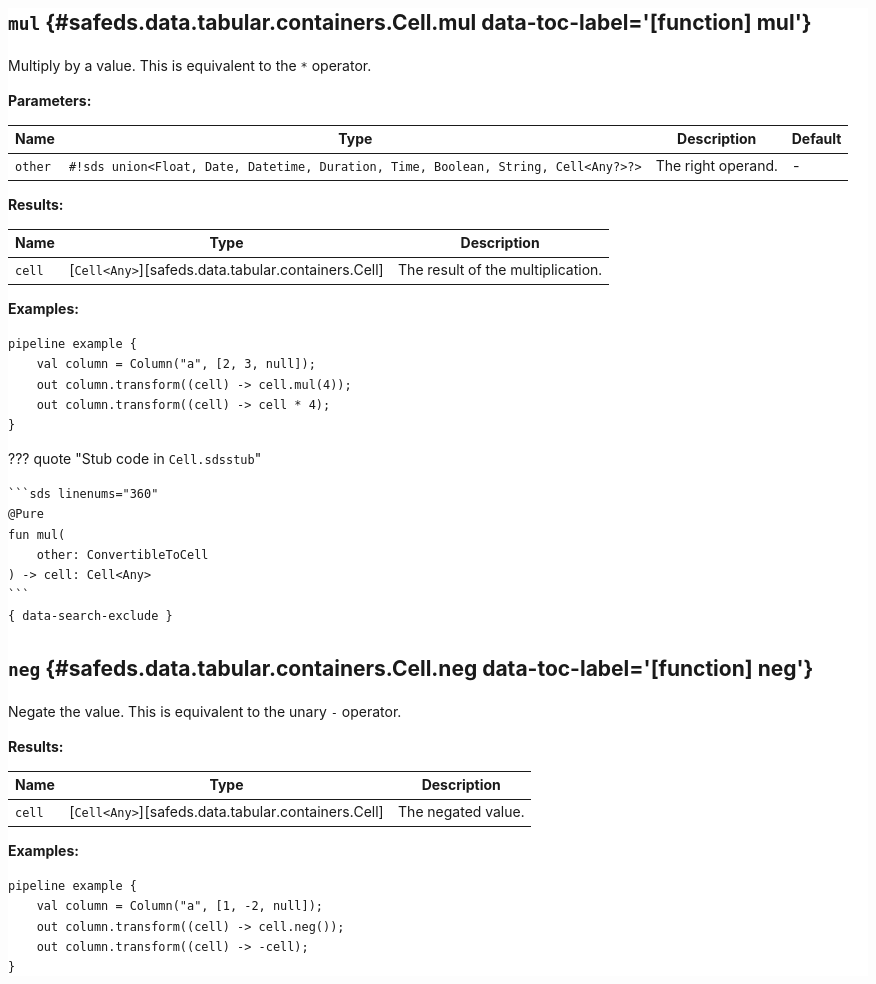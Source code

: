 ## <code class="doc-symbol doc-symbol-function"></code> `mul` {#safeds.data.tabular.containers.Cell.mul data-toc-label='[function] mul'}

Multiply by a value. This is equivalent to the `*` operator.

**Parameters:**

| Name | Type | Description | Default |
|------|------|-------------|---------|
| `other` | `#!sds union<Float, Date, Datetime, Duration, Time, Boolean, String, Cell<Any?>?>` | The right operand. | - |

**Results:**

| Name | Type | Description |
|------|------|-------------|
| `cell` | [`Cell<Any>`][safeds.data.tabular.containers.Cell] | The result of the multiplication. |

**Examples:**

```sds hl_lines="3"
pipeline example {
    val column = Column("a", [2, 3, null]);
    out column.transform((cell) -> cell.mul(4));
    out column.transform((cell) -> cell * 4);
}
```

??? quote "Stub code in `Cell.sdsstub`"

    ```sds linenums="360"
    @Pure
    fun mul(
        other: ConvertibleToCell
    ) -> cell: Cell<Any>
    ```
    { data-search-exclude }

## <code class="doc-symbol doc-symbol-function"></code> `neg` {#safeds.data.tabular.containers.Cell.neg data-toc-label='[function] neg'}

Negate the value. This is equivalent to the unary `-` operator.

**Results:**

| Name | Type | Description |
|------|------|-------------|
| `cell` | [`Cell<Any>`][safeds.data.tabular.containers.Cell] | The negated value. |

**Examples:**

```sds hl_lines="3"
pipeline example {
    val column = Column("a", [1, -2, null]);
    out column.transform((cell) -> cell.neg());
    out column.transform((cell) -> -cell);
}
```


[//]: # (DO NOT EDIT THIS FILE DIRECTLY. Instead, edit the corresponding stub file and execute `npm run docs:api`.)